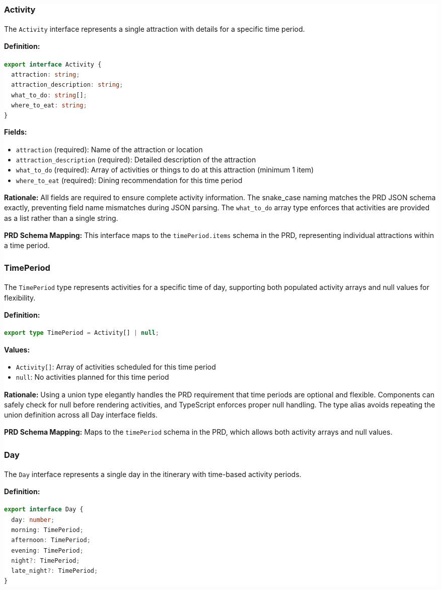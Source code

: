### Activity

The `Activity` interface represents a single attraction with details for a specific time period.

**Definition:**
```typescript
export interface Activity {
  attraction: string;
  attraction_description: string;
  what_to_do: string[];
  where_to_eat: string;
}
```

**Fields:**
- `attraction` (required): Name of the attraction or location
- `attraction_description` (required): Detailed description of the attraction
- `what_to_do` (required): Array of activities or things to do at this attraction (minimum 1 item)
- `where_to_eat` (required): Dining recommendation for this time period

**Rationale:**
All fields are required to ensure complete activity information. The snake_case naming matches the PRD JSON schema exactly, preventing field name mismatches during JSON parsing. The `what_to_do` array type enforces that activities are provided as a list rather than a single string.

**PRD Schema Mapping:**
This interface maps to the `timePeriod.items` schema in the PRD, representing individual attractions within a time period.

### TimePeriod

The `TimePeriod` type represents activities for a specific time of day, supporting both populated activity arrays and null values for flexibility.

**Definition:**
```typescript
export type TimePeriod = Activity[] | null;
```

**Values:**
- `Activity[]`: Array of activities scheduled for this time period
- `null`: No activities planned for this time period

**Rationale:**
Using a union type elegantly handles the PRD requirement that time periods are optional and flexible. Components can safely check for null before rendering activities, and TypeScript enforces proper null handling. The type alias avoids repeating the union definition across all Day interface fields.

**PRD Schema Mapping:**
Maps to the `timePeriod` schema in the PRD, which allows both activity arrays and null values.

### Day

The `Day` interface represents a single day in the itinerary with time-based activity periods.

**Definition:**
```typescript
export interface Day {
  day: number;
  morning: TimePeriod;
  afternoon: TimePeriod;
  evening: TimePeriod;
  night?: TimePeriod;
  late_night?: TimePeriod;
}
```
